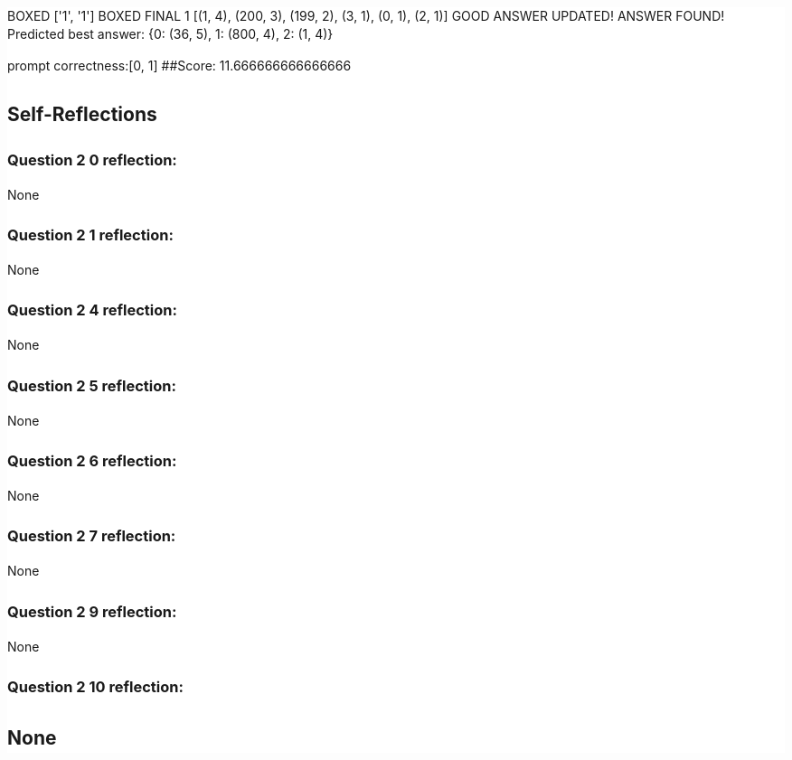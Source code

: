 BOXED ['1', '1']
BOXED FINAL 1
[(1, 4), (200, 3), (199, 2), (3, 1), (0, 1), (2, 1)]
GOOD ANSWER UPDATED!
ANSWER FOUND!
Predicted best answer: {0: (36, 5), 1: (800, 4), 2: (1, 4)}

prompt correctness:[0, 1]
##Score: 11.666666666666666

## Self-Reflections

### Question 2 0 reflection:
None
### Question 2 1 reflection:
None
### Question 2 4 reflection:
None
### Question 2 5 reflection:
None
### Question 2 6 reflection:
None
### Question 2 7 reflection:
None
### Question 2 9 reflection:
None
### Question 2 10 reflection:
None
---
